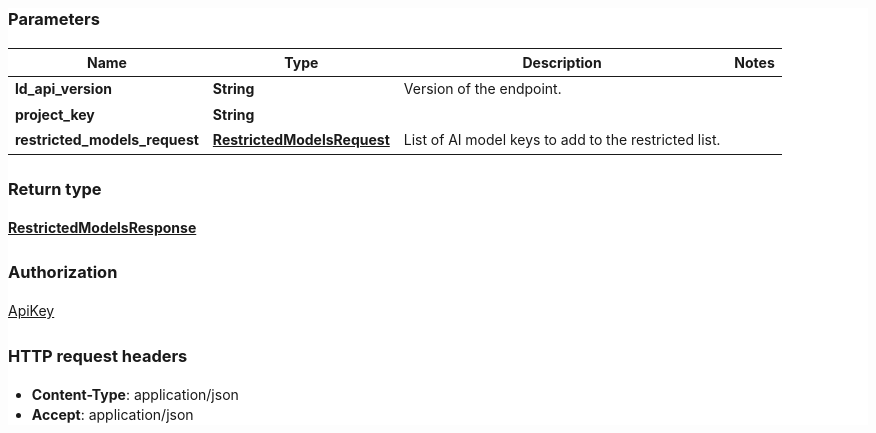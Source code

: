 ### Parameters

| Name | Type | Description | Notes |
| ---- | ---- | ----------- | ----- |
| **ld_api_version** | **String** | Version of the endpoint. |  |
| **project_key** | **String** |  |  |
| **restricted_models_request** | [**RestrictedModelsRequest**](RestrictedModelsRequest.md) | List of AI model keys to add to the restricted list. |  |

### Return type

[**RestrictedModelsResponse**](RestrictedModelsResponse.md)

### Authorization

[ApiKey](../README.md#ApiKey)

### HTTP request headers

- **Content-Type**: application/json
- **Accept**: application/json

